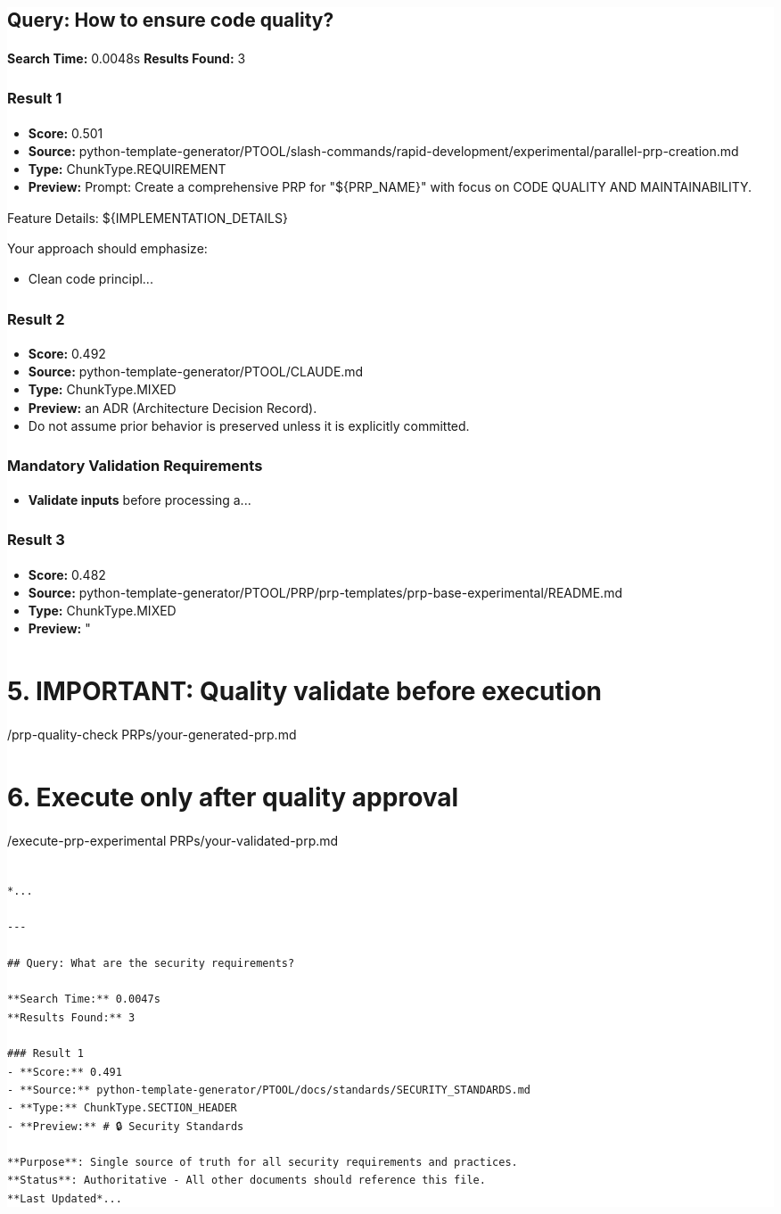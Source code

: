 
## Query: How to ensure code quality?

**Search Time:** 0.0048s
**Results Found:** 3

### Result 1
- **Score:** 0.501
- **Source:** python-template-generator/PTOOL/slash-commands/rapid-development/experimental/parallel-prp-creation.md
- **Type:** ChunkType.REQUIREMENT
- **Preview:** 
Prompt: Create a comprehensive PRP for "${PRP_NAME}" with focus on CODE QUALITY AND MAINTAINABILITY.

Feature Details: ${IMPLEMENTATION_DETAILS}

Your approach should emphasize:
- Clean code principl...

### Result 2
- **Score:** 0.492
- **Source:** python-template-generator/PTOOL/CLAUDE.md
- **Type:** ChunkType.MIXED
- **Preview:**  an ADR (Architecture Decision Record).
- Do not assume prior behavior is preserved unless it is explicitly committed.

### Mandatory Validation Requirements

- **Validate inputs** before processing a...

### Result 3
- **Score:** 0.482
- **Source:** python-template-generator/PTOOL/PRP/prp-templates/prp-base-experimental/README.md
- **Type:** ChunkType.MIXED
- **Preview:** "

# 5. IMPORTANT: Quality validate before execution
/prp-quality-check PRPs/your-generated-prp.md

# 6. Execute only after quality approval
/execute-prp-experimental PRPs/your-validated-prp.md
```

*...

---

## Query: What are the security requirements?

**Search Time:** 0.0047s
**Results Found:** 3

### Result 1
- **Score:** 0.491
- **Source:** python-template-generator/PTOOL/docs/standards/SECURITY_STANDARDS.md
- **Type:** ChunkType.SECTION_HEADER
- **Preview:** # 🔒 Security Standards

**Purpose**: Single source of truth for all security requirements and practices.  
**Status**: Authoritative - All other documents should reference this file.  
**Last Updated*...
```